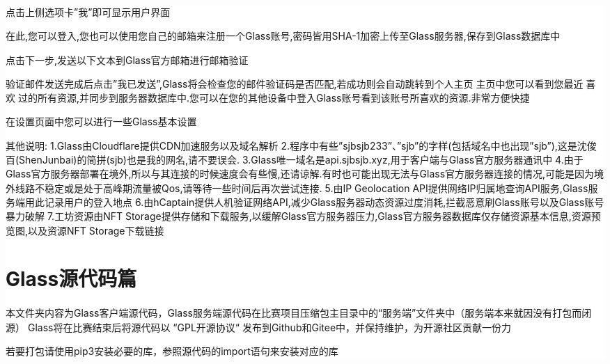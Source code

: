 
点击上侧选项卡”我”即可显示用户界面
 

在此,您可以登入,您也可以使用您自己的邮箱来注册一个Glass账号,密码皆用SHA-1加密上传至Glass服务器,保存到Glass数据库中
 
点击下一步,发送以下文本到Glass官方邮箱进行邮箱验证
 
验证邮件发送完成后点击”我已发送”,Glass将会检查您的邮件验证码是否匹配,若成功则会自动跳转到个人主页
主页中您可以看到您最近 喜欢 过的所有资源,并同步到服务器数据库中.您可以在您的其他设备中登入Glass账号看到该账号所喜欢的资源.非常方便快捷
 
在设置页面中您可以进行一些Glass基本设置
 

其他说明:
1.Glass由Cloudflare提供CDN加速服务以及域名解析
2.程序中有些”sjbsjb233”、”sjb”的字样(包括域名中也出现”sjb”),这是沈俊百(ShenJunbai)的简拼(sjb)也是我的网名,请不要误会.
3.Glass唯一域名是api.sjbsjb.xyz,用于客户端与Glass官方服务器通讯中
4.由于Glass官方服务器部署在境外,所以与其连接的时候速度会有些慢,还请谅解.有时也可能出现无法与Glass官方服务器连接的情况,可能是因为境外线路不稳定或是处于高峰期流量被Qos,请等待一些时间后再次尝试连接.
5.由IP Geolocation API提供网络IP归属地查询API服务,Glass服务端用此记录用户的登入地点
6.由hCaptain提供人机验证网络API,减少Glass服务器动态资源过度消耗,拦截恶意刷Glass账号以及Glass账号暴力破解
7.工坊资源由NFT Storage提供存储和下载服务,以缓解Glass官方服务器压力,Glass官方服务器数据库仅存储资源基本信息,资源预览图,以及资源NFT Storage下载链接
# Glass源代码篇
本文件夹内容为Glass客户端源代码，Glass服务端源代码在比赛项目压缩包主目录中的“服务端”文件夹中（服务端本来就因没有打包而闭源）
Glass将在比赛结束后将源代码以 “GPL开源协议“ 发布到Github和Gitee中，并保持维护，为开源社区贡献一份力

若要打包请使用pip3安装必要的库，参照源代码的import语句来安装对应的库

